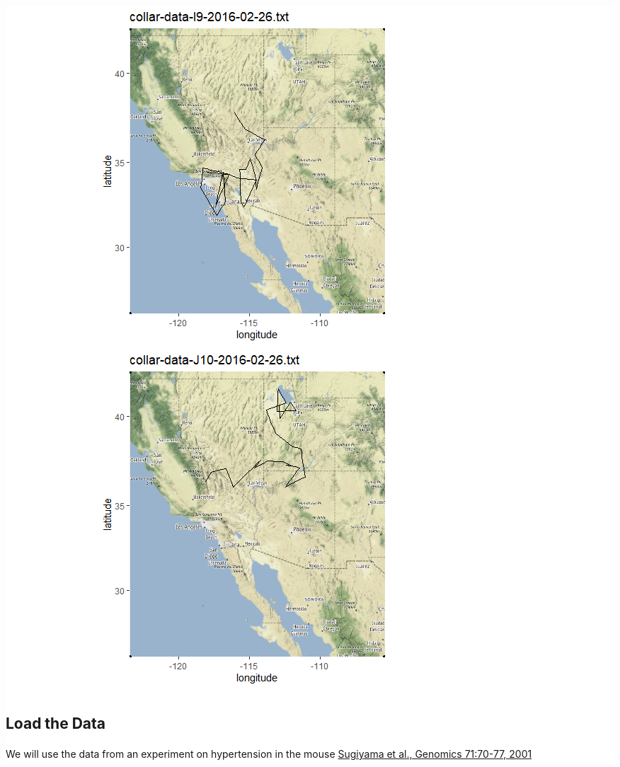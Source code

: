![](lab14_hw_files/figure-html/unnamed-chunk-4-9.png)![](lab14_hw_files/figure-html/unnamed-chunk-4-10.png)

## Load the Data
We will use the data from an experiment on hypertension in the mouse [Sugiyama et al., Genomics 71:70-77, 2001](https://www.sciencedirect.com/science/article/pii/S0888754300964012?via%3Dihub)
